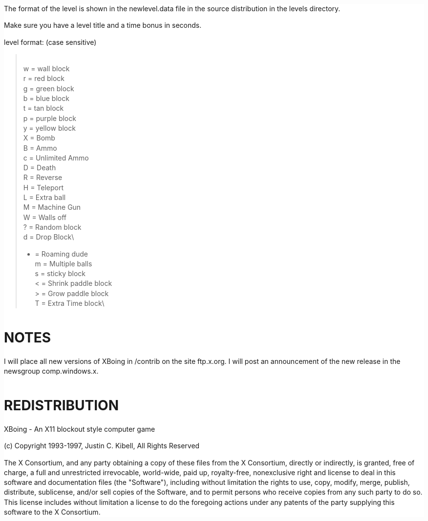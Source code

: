 The format of the level is shown in the newlevel.data file in the source
distribution in the levels directory.

Make sure you have a level title and a time bonus in seconds.

level format: (case sensitive)

> \
> w = wall block\
> r = red block\
> g = green block\
> b = blue block\
> t = tan block\
> p = purple block\
> y = yellow block\
> X = Bomb\
> B = Ammo\
> c = Unlimited Ammo\
> D = Death\
> R = Reverse\
> H = Teleport\
> L = Extra ball\
> M = Machine Gun\
> W = Walls off\
> ? = Random block\
> d = Drop Block\
> + = Roaming dude\
> m = Multiple balls\
> s = sticky block\
> \< = Shrink paddle block\
> \> = Grow paddle block\
> T = Extra Time block\

# NOTES

I will place all new versions of XBoing in /contrib on the site
ftp.x.org. I will post an announcement of the new release in the
newsgroup comp.windows.x.

# REDISTRIBUTION

XBoing - An X11 blockout style computer game

\(c\) Copyright 1993-1997, Justin C. Kibell, All Rights Reserved

The X Consortium, and any party obtaining a copy of these files from the
X Consortium, directly or indirectly, is granted, free of charge, a full
and unrestricted irrevocable, world-wide, paid up, royalty-free,
nonexclusive right and license to deal in this software and
documentation files (the \"Software\"), including without limitation the
rights to use, copy, modify, merge, publish, distribute, sublicense,
and/or sell copies of the Software, and to permit persons who receive
copies from any such party to do so. This license includes without
limitation a license to do the foregoing actions under any patents of
the party supplying this software to the X Consortium.
